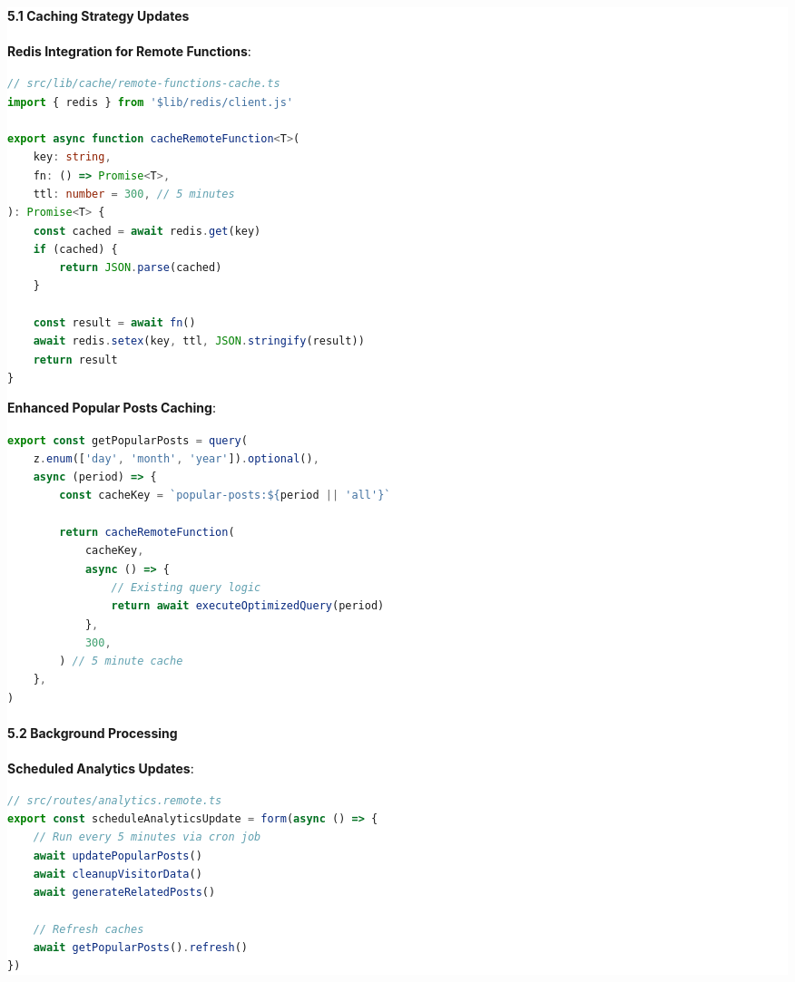 #### 5.1 Caching Strategy Updates

**Redis Integration for Remote Functions**:

```typescript
// src/lib/cache/remote-functions-cache.ts
import { redis } from '$lib/redis/client.js'

export async function cacheRemoteFunction<T>(
	key: string,
	fn: () => Promise<T>,
	ttl: number = 300, // 5 minutes
): Promise<T> {
	const cached = await redis.get(key)
	if (cached) {
		return JSON.parse(cached)
	}

	const result = await fn()
	await redis.setex(key, ttl, JSON.stringify(result))
	return result
}
```

**Enhanced Popular Posts Caching**:

```typescript
export const getPopularPosts = query(
	z.enum(['day', 'month', 'year']).optional(),
	async (period) => {
		const cacheKey = `popular-posts:${period || 'all'}`

		return cacheRemoteFunction(
			cacheKey,
			async () => {
				// Existing query logic
				return await executeOptimizedQuery(period)
			},
			300,
		) // 5 minute cache
	},
)
```

#### 5.2 Background Processing

**Scheduled Analytics Updates**:

```typescript
// src/routes/analytics.remote.ts
export const scheduleAnalyticsUpdate = form(async () => {
	// Run every 5 minutes via cron job
	await updatePopularPosts()
	await cleanupVisitorData()
	await generateRelatedPosts()

	// Refresh caches
	await getPopularPosts().refresh()
})
```
